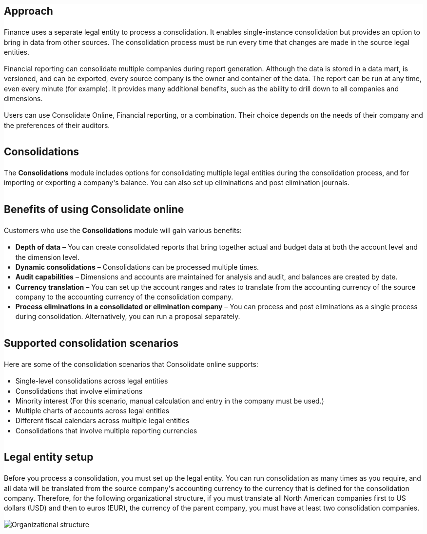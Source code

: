 ## Approach
Finance uses a separate legal entity to process a consolidation. It enables single-instance consolidation but provides an option to bring in data from other sources. The consolidation process must be run every time that changes are made in the source legal entities.

Financial reporting can consolidate multiple companies during report generation. Although the data is stored in a data mart, is versioned, and can be exported, every source company is the owner and container of the data. The report can be run at any time, even every minute (for example). It provides many additional benefits, such as the ability to drill down to all companies and dimensions.

Users can use Consolidate Online, Financial reporting, or a combination. Their choice depends on the needs of their company and the preferences of their auditors.

## Consolidations
The **Consolidations** module includes options for consolidating multiple legal entities during the consolidation process, and for importing or exporting a company's balance. You can also set up eliminations and post elimination journals.

## Benefits of using Consolidate online
Customers who use the **Consolidations** module will gain various benefits:

- **Depth of data** – You can create consolidated reports that bring together actual and budget data at both the account level and the dimension level.
- **Dynamic consolidations** – Consolidations can be processed multiple times.
- **Audit capabilities** – Dimensions and accounts are maintained for analysis and audit, and balances are created by date.
- **Currency translation** – You can set up the account ranges and rates to translate from the accounting currency of the source company to the accounting currency of the consolidation company.
- **Process eliminations in a consolidated or elimination company** – You can process and post eliminations as a single process during consolidation. Alternatively, you can run a proposal separately.

## Supported consolidation scenarios
Here are some of the consolidation scenarios that Consolidate online supports:

- Single-level consolidations across legal entities
- Consolidations that involve eliminations
- Minority interest (For this scenario, manual calculation and entry in the company must be used.)
- Multiple charts of accounts across legal entities
- Different fiscal calendars across multiple legal entities
- Consolidations that involve multiple reporting currencies

## Legal entity setup
Before you process a consolidation, you must set up the legal entity. You can run consolidation as many times as you require, and all data will be translated from the source company's accounting currency to the currency that is defined for the consolidation company. Therefore, for the following organizational structure, if you must translate all North American companies first to US dollars (USD) and then to euros (EUR), the currency of the parent company, you must have at least two consolidation companies.

![Organizational structure](./media/organizational-structure.png "Organizational structure")
